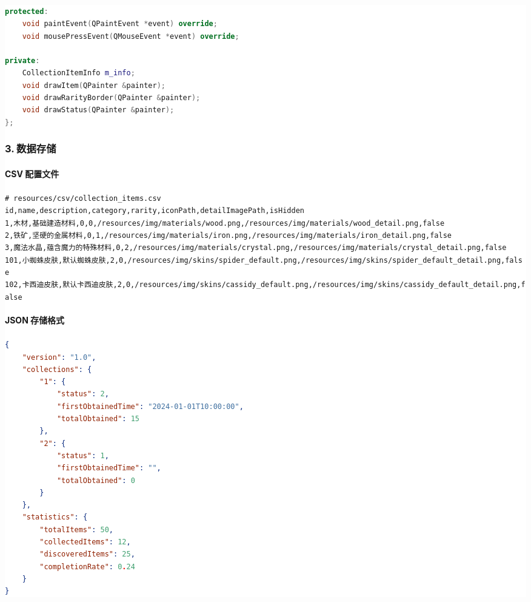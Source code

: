 ```cpp
protected:
    void paintEvent(QPaintEvent *event) override;
    void mousePressEvent(QMouseEvent *event) override;

private:
    CollectionItemInfo m_info;
    void drawItem(QPainter &painter);
    void drawRarityBorder(QPainter &painter);
    void drawStatus(QPainter &painter);
};
```

### 3. 数据存储

#### CSV 配置文件
```csv
# resources/csv/collection_items.csv
id,name,description,category,rarity,iconPath,detailImagePath,isHidden
1,木材,基础建造材料,0,0,/resources/img/materials/wood.png,/resources/img/materials/wood_detail.png,false
2,铁矿,坚硬的金属材料,0,1,/resources/img/materials/iron.png,/resources/img/materials/iron_detail.png,false
3,魔法水晶,蕴含魔力的特殊材料,0,2,/resources/img/materials/crystal.png,/resources/img/materials/crystal_detail.png,false
101,小蜘蛛皮肤,默认蜘蛛皮肤,2,0,/resources/img/skins/spider_default.png,/resources/img/skins/spider_default_detail.png,false
102,卡西迪皮肤,默认卡西迪皮肤,2,0,/resources/img/skins/cassidy_default.png,/resources/img/skins/cassidy_default_detail.png,false
```

#### JSON 存储格式
```json
{
    "version": "1.0",
    "collections": {
        "1": {
            "status": 2,
            "firstObtainedTime": "2024-01-01T10:00:00",
            "totalObtained": 15
        },
        "2": {
            "status": 1,
            "firstObtainedTime": "",
            "totalObtained": 0
        }
    },
    "statistics": {
        "totalItems": 50,
        "collectedItems": 12,
        "discoveredItems": 25,
        "completionRate": 0.24
    }
}
```
